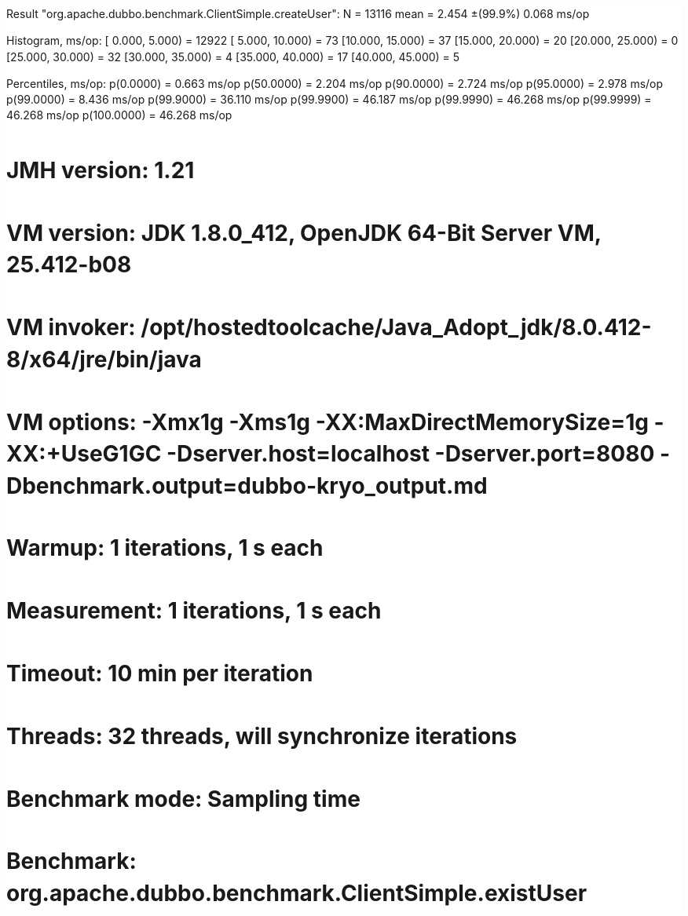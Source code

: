 

Result "org.apache.dubbo.benchmark.ClientSimple.createUser":
  N = 13116
  mean =      2.454 ±(99.9%) 0.068 ms/op

  Histogram, ms/op:
    [ 0.000,  5.000) = 12922 
    [ 5.000, 10.000) = 73 
    [10.000, 15.000) = 37 
    [15.000, 20.000) = 20 
    [20.000, 25.000) = 0 
    [25.000, 30.000) = 32 
    [30.000, 35.000) = 4 
    [35.000, 40.000) = 17 
    [40.000, 45.000) = 5 

  Percentiles, ms/op:
      p(0.0000) =      0.663 ms/op
     p(50.0000) =      2.204 ms/op
     p(90.0000) =      2.724 ms/op
     p(95.0000) =      2.978 ms/op
     p(99.0000) =      8.436 ms/op
     p(99.9000) =     36.110 ms/op
     p(99.9900) =     46.187 ms/op
     p(99.9990) =     46.268 ms/op
     p(99.9999) =     46.268 ms/op
    p(100.0000) =     46.268 ms/op


# JMH version: 1.21
# VM version: JDK 1.8.0_412, OpenJDK 64-Bit Server VM, 25.412-b08
# VM invoker: /opt/hostedtoolcache/Java_Adopt_jdk/8.0.412-8/x64/jre/bin/java
# VM options: -Xmx1g -Xms1g -XX:MaxDirectMemorySize=1g -XX:+UseG1GC -Dserver.host=localhost -Dserver.port=8080 -Dbenchmark.output=dubbo-kryo_output.md
# Warmup: 1 iterations, 1 s each
# Measurement: 1 iterations, 1 s each
# Timeout: 10 min per iteration
# Threads: 32 threads, will synchronize iterations
# Benchmark mode: Sampling time
# Benchmark: org.apache.dubbo.benchmark.ClientSimple.existUser
